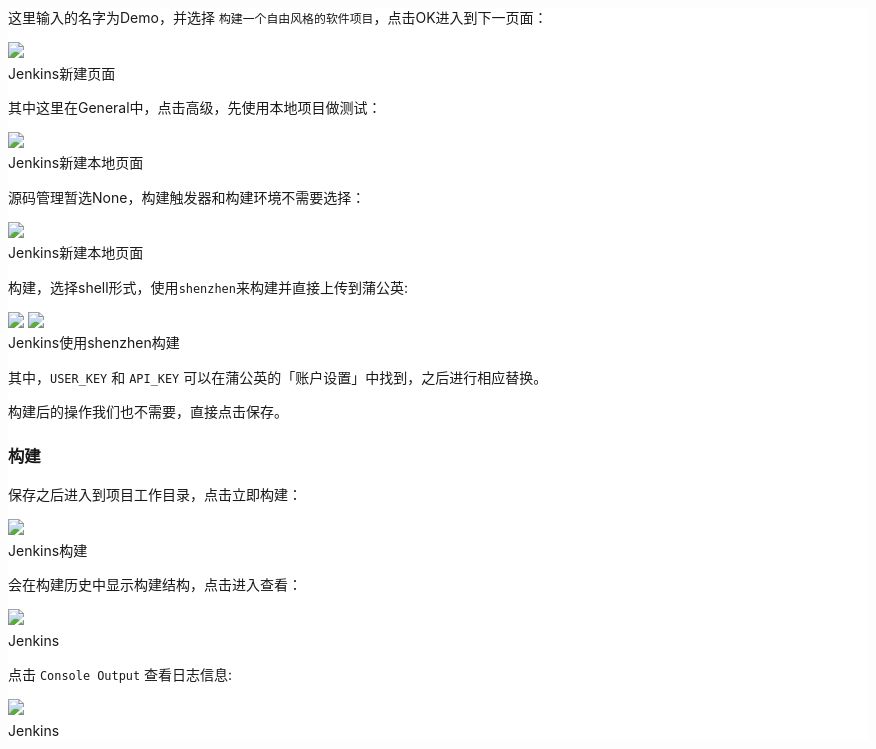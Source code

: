 这里输入的名字为Demo，并选择 `构建一个自由风格的软件项目`，点击OK进入到下一页面：

<figuer>
	<img src="{{ site.url }}/images/iOSAutoBuild/build_3_3.png" />
	<figcaption>Jenkins新建页面</figcaption>
</figuer>

其中这里在General中，点击高级，先使用本地项目做测试：

<figuer>
	<img src="{{ site.url }}/images/iOSAutoBuild/build_3_4.png" />
	<figcaption>Jenkins新建本地页面</figcaption>
</figuer>

源码管理暂选None，构建触发器和构建环境不需要选择：

<figuer>
	<img src="{{ site.url }}/images/iOSAutoBuild/build_3_5.png" />
	<figcaption>Jenkins新建本地页面</figcaption>
</figuer>

构建，选择shell形式，使用`shenzhen`来构建并直接上传到蒲公英:

<figuer>
	<img src="{{ site.url }}/images/iOSAutoBuild/build_3_6.png" />
	<img src="{{ site.url }}/images/iOSAutoBuild/build_3_7.png" />
	<figcaption>Jenkins使用shenzhen构建</figcaption>
</figuer>

其中，`USER_KEY` 和 `API_KEY` 可以在蒲公英的「账户设置」中找到，之后进行相应替换。

构建后的操作我们也不需要，直接点击保存。

### 构建

保存之后进入到项目工作目录，点击立即构建：

<figuer>
	<img src="{{ site.url }}/images/iOSAutoBuild/build_3_8.png" />
	<figcaption>Jenkins构建</figcaption>
</figuer>

会在构建历史中显示构建结构，点击进入查看：

<figuer>
	<img src="{{ site.url }}/images/iOSAutoBuild/build_3_9.png" />
	<figcaption>Jenkins</figcaption>
</figuer>

点击 `Console Output` 查看日志信息:

<figuer>
	<img src="{{ site.url }}/images/iOSAutoBuild/build_3_10.png" />
	<figcaption>Jenkins</figcaption>
</figuer>

